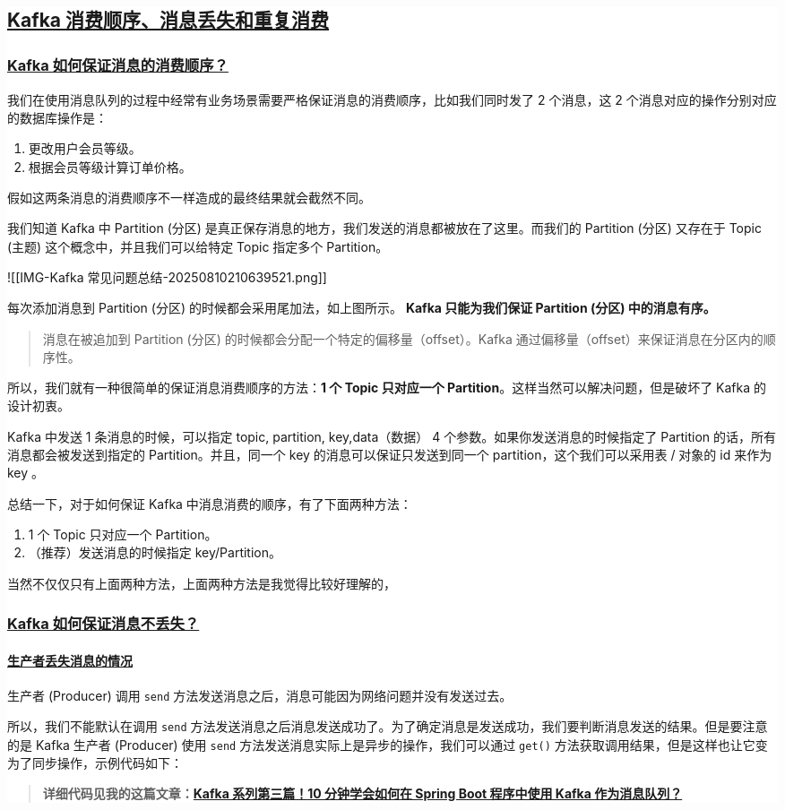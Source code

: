 ## [Kafka 消费顺序、消息丢失和重复消费](https://javaguide.cn/high-performance/message-queue/kafka-questions-01.html#kafka-%E6%B6%88%E8%B4%B9%E9%A1%BA%E5%BA%8F%E3%80%81%E6%B6%88%E6%81%AF%E4%B8%A2%E5%A4%B1%E5%92%8C%E9%87%8D%E5%A4%8D%E6%B6%88%E8%B4%B9)

### [Kafka 如何保证消息的消费顺序？](https://javaguide.cn/high-performance/message-queue/kafka-questions-01.html#kafka-%E5%A6%82%E4%BD%95%E4%BF%9D%E8%AF%81%E6%B6%88%E6%81%AF%E7%9A%84%E6%B6%88%E8%B4%B9%E9%A1%BA%E5%BA%8F)

我们在使用消息队列的过程中经常有业务场景需要严格保证消息的消费顺序，比如我们同时发了 2 个消息，这 2 个消息对应的操作分别对应的数据库操作是：

1. 更改用户会员等级。
2. 根据会员等级计算订单价格。

假如这两条消息的消费顺序不一样造成的最终结果就会截然不同。

我们知道 Kafka 中 Partition (分区) 是真正保存消息的地方，我们发送的消息都被放在了这里。而我们的 Partition (分区) 又存在于 Topic (主题) 这个概念中，并且我们可以给特定 Topic 指定多个 Partition。

![[IMG-Kafka 常见问题总结-20250810210639521.png]]

每次添加消息到 Partition (分区) 的时候都会采用尾加法，如上图所示。 **Kafka 只能为我们保证 Partition (分区) 中的消息有序。**

> 消息在被追加到 Partition (分区) 的时候都会分配一个特定的偏移量（offset）。Kafka 通过偏移量（offset）来保证消息在分区内的顺序性。

所以，我们就有一种很简单的保证消息消费顺序的方法：**1 个 Topic 只对应一个 Partition**。这样当然可以解决问题，但是破坏了 Kafka 的设计初衷。

Kafka 中发送 1 条消息的时候，可以指定 topic, partition, key,data（数据） 4 个参数。如果你发送消息的时候指定了 Partition 的话，所有消息都会被发送到指定的 Partition。并且，同一个 key 的消息可以保证只发送到同一个 partition，这个我们可以采用表 / 对象的 id 来作为 key 。

总结一下，对于如何保证 Kafka 中消息消费的顺序，有了下面两种方法：

1. 1 个 Topic 只对应一个 Partition。
2. （推荐）发送消息的时候指定 key/Partition。

当然不仅仅只有上面两种方法，上面两种方法是我觉得比较好理解的，

### [Kafka 如何保证消息不丢失？](https://javaguide.cn/high-performance/message-queue/kafka-questions-01.html#kafka-%E5%A6%82%E4%BD%95%E4%BF%9D%E8%AF%81%E6%B6%88%E6%81%AF%E4%B8%8D%E4%B8%A2%E5%A4%B1)

#### [生产者丢失消息的情况](https://javaguide.cn/high-performance/message-queue/kafka-questions-01.html#%E7%94%9F%E4%BA%A7%E8%80%85%E4%B8%A2%E5%A4%B1%E6%B6%88%E6%81%AF%E7%9A%84%E6%83%85%E5%86%B5)

生产者 (Producer) 调用 `send` 方法发送消息之后，消息可能因为网络问题并没有发送过去。

所以，我们不能默认在调用 `send` 方法发送消息之后消息发送成功了。为了确定消息是发送成功，我们要判断消息发送的结果。但是要注意的是 Kafka 生产者 (Producer) 使用 `send` 方法发送消息实际上是异步的操作，我们可以通过 `get()` 方法获取调用结果，但是这样也让它变为了同步操作，示例代码如下：

> **详细代码见我的这篇文章：[Kafka 系列第三篇！10 分钟学会如何在 Spring Boot 程序中使用 Kafka 作为消息队列？](https://mp.weixin.qq.com/s?__biz=Mzg2OTA0Njk0OA==&mid=2247486269&idx=2&sn=ec00417ad641dd8c3d145d74cafa09ce&chksm=cea244f6f9d5cde0c8eb233fcc4cf82e11acd06446719a7af55230649863a3ddd95f78d111de&token=1633957262&lang=zh_CN#rd)**
